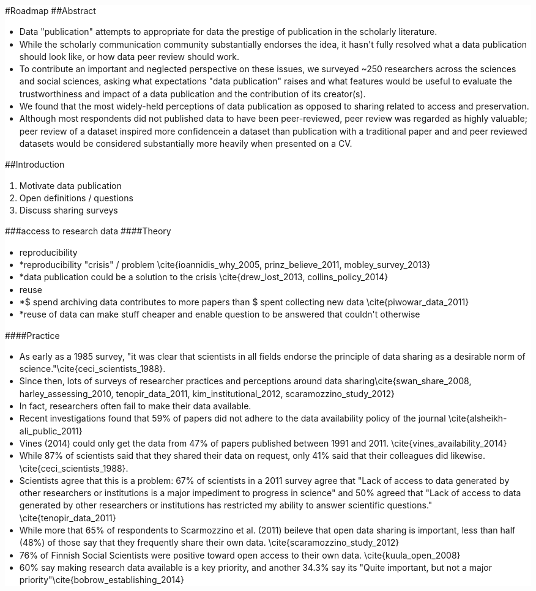#Roadmap
##Abstract
* Data "publication" attempts to appropriate for data the prestige of publication in the scholarly literature. 
* While the scholarly communication community substantially endorses the idea, it hasn't fully resolved what a data publication should look like, or how data peer review should work.  
* To contribute an important and neglected perspective on these issues, we surveyed ~250 researchers across the sciences and social sciences, asking what expectations "data publication" raises and what features would be useful to evaluate the trustworthiness and impact of a data publication and the contribution of its creator(s).  
* We found that the most widely-held perceptions of data publication as opposed to sharing related to access and preservation.
* Although most respondents did not published data to have been peer-reviewed, peer review was regarded as highly valuable; peer review of a dataset inspired more confidencein a dataset than publication with a traditional paper and and peer reviewed datasets would be considered substantially more heavily when presented on a CV.


##Introduction
1. Motivate data publication
2. Open definitions / questions
3. Discuss sharing surveys

###access to research data
####Theory
* reproducibility
* *reproducibility "crisis" / problem \cite{ioannidis_why_2005, prinz_believe_2011, mobley_survey_2013}
* *data publication could be a solution to the crisis \cite{drew_lost_2013, collins_policy_2014}
* reuse
* *$ spend archiving data contributes to more papers than $ spent collecting new data \cite{piwowar_data_2011}
* *reuse of data can make stuff cheaper and enable question to be answered that couldn't otherwise


####Practice
* As early as a 1985 survey, "it was clear that scientists in all fields endorse the principle of data sharing as a desirable norm of science."\cite{ceci_scientists_1988}.
* Since then, lots of surveys of researcher practices and perceptions around data sharing\cite{swan_share_2008, harley_assessing_2010, tenopir_data_2011, kim_institutional_2012, scaramozzino_study_2012}
* In fact, researchers often fail to make their data available.
* Recent investigations found that 59% of papers did not adhere to the data availability policy of the journal \cite{alsheikh-ali_public_2011}
* Vines (2014) could only get the data from 47% of papers published between 1991 and 2011. \cite{vines_availability_2014}
* While 87% of scientists said that they shared their data on request, only 41% said that their colleagues did likewise. \cite{ceci_scientists_1988}.
* Scientists agree that this is a problem: 67% of scientists in a 2011 survey agree that "Lack of access to data generated by other researchers or institutions is a major impediment to progress in science" and 50% agreed that "Lack of access to data generated by other researchers or institutions has restricted my ability to answer scientific questions." \cite{tenopir_data_2011}
* While more that 65% of respondents to Scarmozzino et al. (2011) beileve that open data sharing is important, less than half (48%) of those say that they frequently share their own data. \cite{scaramozzino_study_2012}
* 76% of Finnish Social Scientists were positive toward open access to their own data. \cite{kuula_open_2008} 
* 60\% say making research data available is a key priority, and another 34.3\% say its "Quite important, but not a major priority"\cite{bobrow_establishing_2014}
